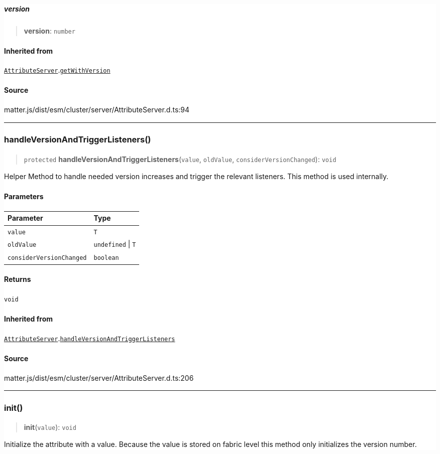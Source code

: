 ##### version

> **version**: `number`

#### Inherited from

[`AttributeServer`](AttributeServer.md).[`getWithVersion`](AttributeServer.md#getwithversion)

#### Source

matter.js/dist/esm/cluster/server/AttributeServer.d.ts:94

***

### handleVersionAndTriggerListeners()

> `protected` **handleVersionAndTriggerListeners**(`value`, `oldValue`, `considerVersionChanged`): `void`

Helper Method to handle needed version increases and trigger the relevant listeners. This method is used
internally.

#### Parameters

| Parameter | Type |
| :------ | :------ |
| `value` | `T` |
| `oldValue` | `undefined` \| `T` |
| `considerVersionChanged` | `boolean` |

#### Returns

`void`

#### Inherited from

[`AttributeServer`](AttributeServer.md).[`handleVersionAndTriggerListeners`](AttributeServer.md#handleversionandtriggerlisteners)

#### Source

matter.js/dist/esm/cluster/server/AttributeServer.d.ts:206

***

### init()

> **init**(`value`): `void`

Initialize the attribute with a value. Because the value is stored on fabric level this method only initializes
the version number.
